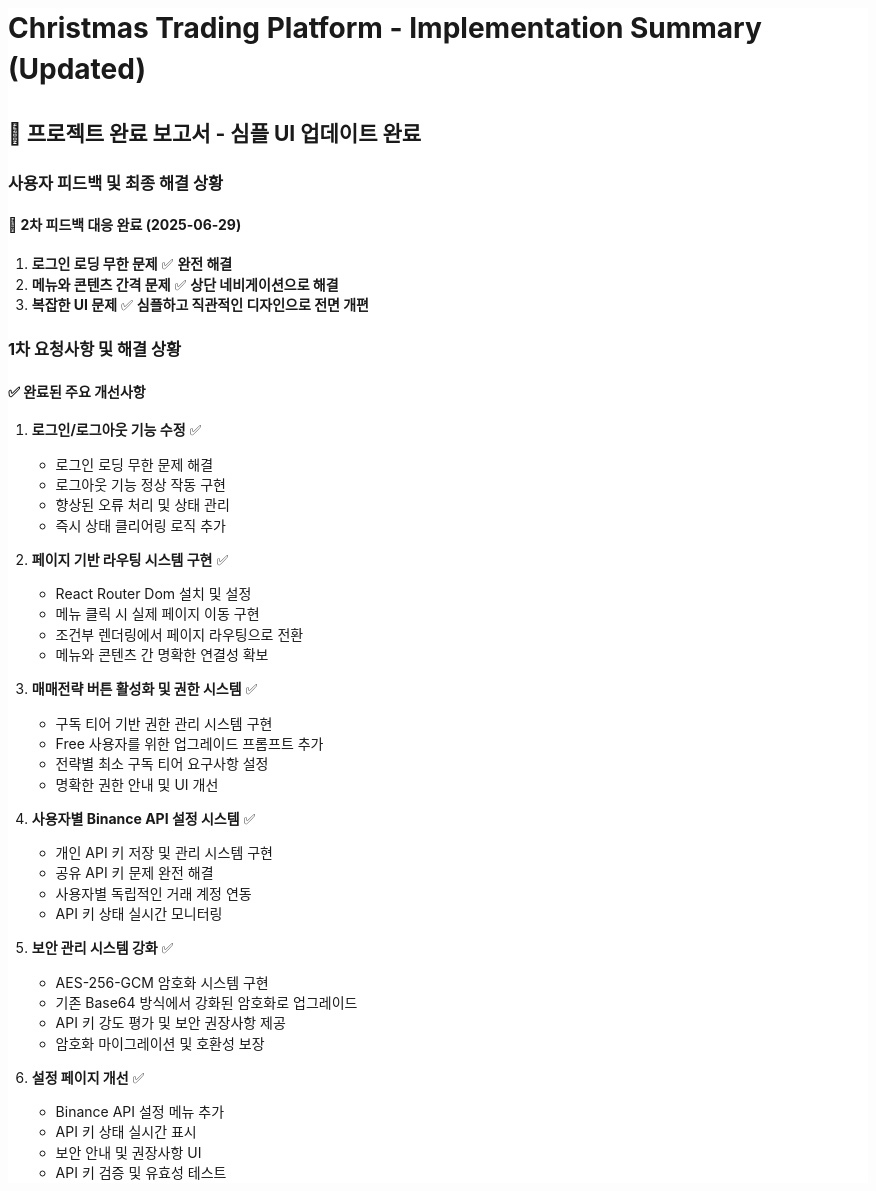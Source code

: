 # Christmas Trading Platform - Implementation Summary (Updated)

## 🎄 프로젝트 완료 보고서 - 심플 UI 업데이트 완료

### 사용자 피드백 및 최종 해결 상황

#### 🔄 **2차 피드백 대응 완료** (2025-06-29)
1. **로그인 로딩 무한 문제** ✅ **완전 해결**
2. **메뉴와 콘텐츠 간격 문제** ✅ **상단 네비게이션으로 해결**  
3. **복잡한 UI 문제** ✅ **심플하고 직관적인 디자인으로 전면 개편**

### 1차 요청사항 및 해결 상황

#### ✅ 완료된 주요 개선사항

1. **로그인/로그아웃 기능 수정** ✅
   - 로그인 로딩 무한 문제 해결
   - 로그아웃 기능 정상 작동 구현
   - 향상된 오류 처리 및 상태 관리
   - 즉시 상태 클리어링 로직 추가

2. **페이지 기반 라우팅 시스템 구현** ✅
   - React Router Dom 설치 및 설정
   - 메뉴 클릭 시 실제 페이지 이동 구현
   - 조건부 렌더링에서 페이지 라우팅으로 전환
   - 메뉴와 콘텐츠 간 명확한 연결성 확보

3. **매매전략 버튼 활성화 및 권한 시스템** ✅
   - 구독 티어 기반 권한 관리 시스템 구현
   - Free 사용자를 위한 업그레이드 프롬프트 추가
   - 전략별 최소 구독 티어 요구사항 설정
   - 명확한 권한 안내 및 UI 개선

4. **사용자별 Binance API 설정 시스템** ✅
   - 개인 API 키 저장 및 관리 시스템 구현
   - 공유 API 키 문제 완전 해결
   - 사용자별 독립적인 거래 계정 연동
   - API 키 상태 실시간 모니터링

5. **보안 관리 시스템 강화** ✅
   - AES-256-GCM 암호화 시스템 구현
   - 기존 Base64 방식에서 강화된 암호화로 업그레이드
   - API 키 강도 평가 및 보안 권장사항 제공
   - 암호화 마이그레이션 및 호환성 보장

6. **설정 페이지 개선** ✅
   - Binance API 설정 메뉴 추가
   - API 키 상태 실시간 표시
   - 보안 안내 및 권장사항 UI
   - API 키 검증 및 유효성 테스트
